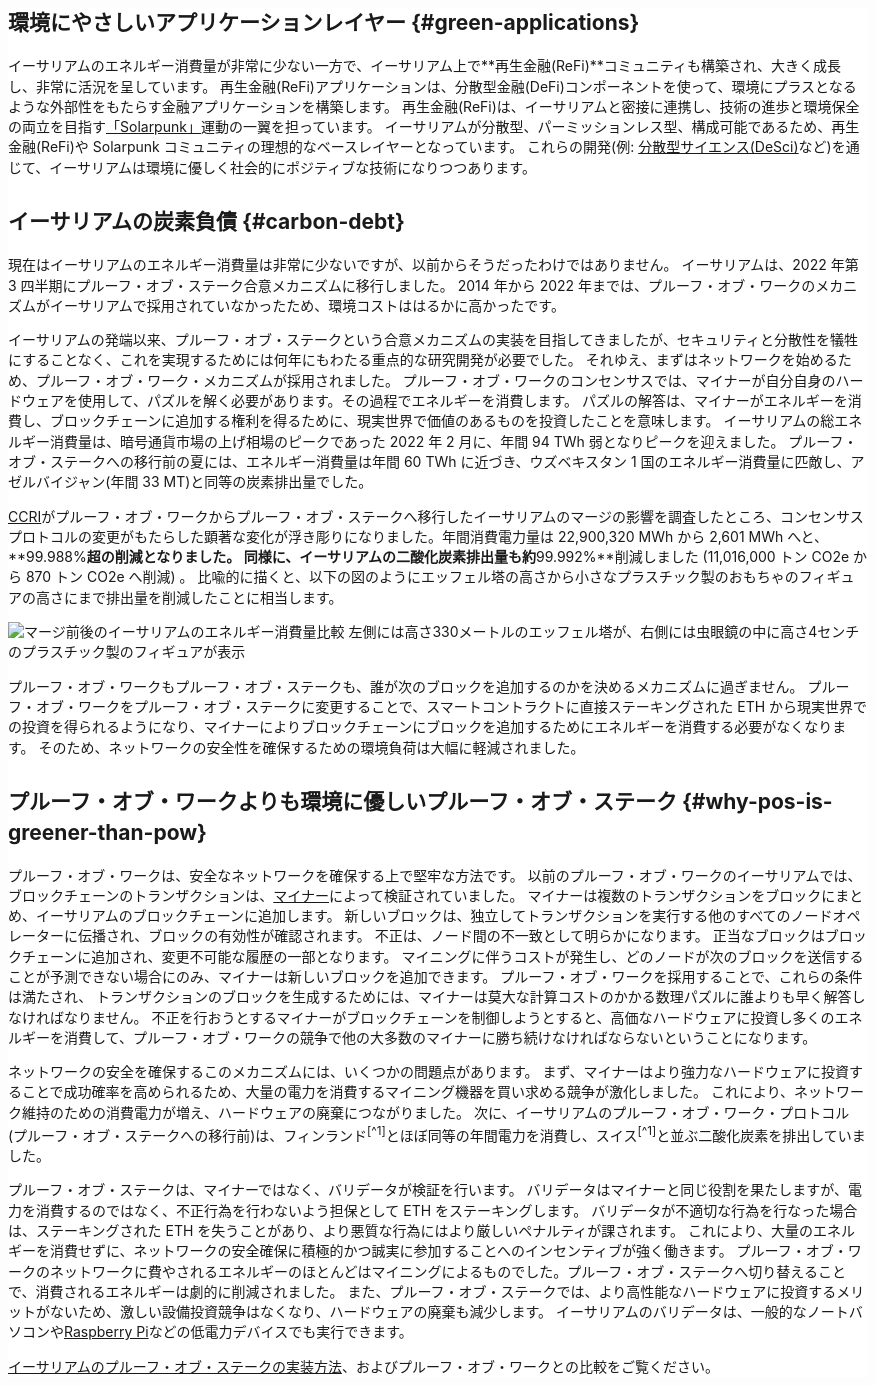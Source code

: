 ## 環境にやさしいアプリケーションレイヤー {#green-applications}

イーサリアムのエネルギー消費量が非常に少ない一方で、イーサリアム上で**再生金融(ReFi)**コミュニティも構築され、大きく成長し、非常に活況を呈しています。 再生金融(ReFi)アプリケーションは、分散型金融(DeFi)コンポーネントを使って、環境にプラスとなるような外部性をもたらす金融アプリケーションを構築します。 再生金融(ReFi)は、イーサリアムと密接に連携し、技術の進歩と環境保全の両立を目指す[「Solarpunk」](https://en.wikipedia.org/wiki/Solarpunk)運動の一翼を担っています。 イーサリアムが分散型、パーミッションレス型、構成可能であるため、再生金融(ReFi)や Solarpunk コミュニティの理想的なベースレイヤーとなっています。 これらの開発(例: [分散型サイエンス(DeSci)](/desci/)など)を通じて、イーサリアムは環境に優しく社会的にポジティブな技術になりつつあります。

## イーサリアムの炭素負債 {#carbon-debt}

現在はイーサリアムのエネルギー消費量は非常に少ないですが、以前からそうだったわけではありません。 イーサリアムは、2022 年第 3 四半期にプルーフ・オブ・ステーク合意メカニズムに移行しました。 2014 年から 2022 年までは、プルーフ・オブ・ワークのメカニズムがイーサリアムで採用されていなかったため、環境コストははるかに高かったです。

イーサリアムの発端以来、プルーフ・オブ・ステークという合意メカニズムの実装を目指してきましたが、セキュリティと分散性を犠牲にすることなく、これを実現するためには何年にもわたる重点的な研究開発が必要でした。 それゆえ、まずはネットワークを始めるため、プルーフ・オブ・ワーク・メカニズムが採用されました。 プルーフ・オブ・ワークのコンセンサスでは、マイナーが自分自身のハードウェアを使用して、パズルを解く必要があります。その過程でエネルギーを消費します。 パズルの解答は、マイナーがエネルギーを消費し、ブロックチェーンに追加する権利を得るために、現実世界で価値のあるものを投資したことを意味します。 イーサリアムの総エネルギー消費量は、暗号通貨市場の上げ相場のピークであった 2022 年 2 月に、年間 94 TWh 弱となりピークを迎えました。 プルーフ・オブ・ステークへの移行前の夏には、エネルギー消費量は年間 60 TWh に近づき、ウズベキスタン 1 国のエネルギー消費量に匹敵し、アゼルバイジャン(年間 33 MT)と同等の炭素排出量でした。

[CCRI](https://carbon-ratings.com)がプルーフ・オブ・ワークからプルーフ・オブ・ステークへ移行したイーサリアムのマージの影響を調査したところ、コンセンサスプロトコルの変更がもたらした顕著な変化が浮き彫りになりました。年間消費電力量は 22,900,320 MWh から 2,601 MWh へと、**99.988%**超の削減となりました。 同様に、イーサリアムの二酸化炭素排出量も約**99.992%**削減しました (11,016,000 トン CO2e から 870 トン CO2e へ削減) 。 比喩的に描くと、以下の図のようにエッフェル塔の高さから小さなプラスチック製のおもちゃのフィギュアの高さにまで排出量を削減したことに相当します。

![マージ前後のイーサリアムのエネルギー消費量比較 左側には高さ330メートルのエッフェル塔が、右側には虫眼鏡の中に高さ4センチのプラスチック製のフィギュアが表示](energy_consumption_pre_post_merge.png)

プルーフ・オブ・ワークもプルーフ・オブ・ステークも、誰が次のブロックを追加するのかを決めるメカニズムに過ぎません。 プルーフ・オブ・ワークをプルーフ・オブ・ステークに変更することで、スマートコントラクトに直接ステーキングされた ETH から現実世界での投資を得られるようになり、マイナーによりブロックチェーンにブロックを追加するためにエネルギーを消費する必要がなくなります。 そのため、ネットワークの安全性を確保するための環境負荷は大幅に軽減されました。

## プルーフ・オブ・ワークよりも環境に優しいプルーフ・オブ・ステーク {#why-pos-is-greener-than-pow}

プルーフ・オブ・ワークは、安全なネットワークを確保する上で堅牢な方法です。 以前のプルーフ・オブ・ワークのイーサリアムでは、ブロックチェーンのトランザクションは、[マイナー](/developers/docs/consensus-mechanisms/pow/mining)によって検証されていました。 マイナーは複数のトランザクションをブロックにまとめ、イーサリアムのブロックチェーンに追加します。 新しいブロックは、独立してトランザクションを実行する他のすべてのノードオペレーターに伝播され、ブロックの有効性が確認されます。 不正は、ノード間の不一致として明らかになります。 正当なブロックはブロックチェーンに追加され、変更不可能な履歴の一部となります。 マイニングに伴うコストが発生し、どのノードが次のブロックを送信することが予測できない場合にのみ、マイナーは新しいブロックを追加できます。 プルーフ・オブ・ワークを採用することで、これらの条件は満たされ、 トランザクションのブロックを生成するためには、マイナーは莫大な計算コストのかかる数理パズルに誰よりも早く解答しなければなりません。 不正を行おうとするマイナーがブロックチェーンを制御しようとすると、高価なハードウェアに投資し多くのエネルギーを消費して、プルーフ・オブ・ワークの競争で他の大多数のマイナーに勝ち続けなければならないということになります。

ネットワークの安全を確保するこのメカニズムには、いくつかの問題点があります。 まず、マイナーはより強力なハードウェアに投資することで成功確率を高められるため、大量の電力を消費するマイニング機器を買い求める競争が激化しました。 これにより、ネットワーク維持のための消費電力が増え、ハードウェアの廃棄につながりました。 次に、イーサリアムのプルーフ・オブ・ワーク・プロトコル(プルーフ・オブ・ステークへの移行前)は、フィンランド<sup>[^1]</sup>とほぼ同等の年間電力を消費し、スイス<sup>[^1]</sup>と並ぶ二酸化炭素を排出していました。

プルーフ・オブ・ステークは、マイナーではなく、バリデータが検証を行います。 バリデータはマイナーと同じ役割を果たしますが、電力を消費するのではなく、不正行為を行わないよう担保として ETH をステーキングします。 バリデータが不適切な行為を行なった場合は、ステーキングされた ETH を失うことがあり、より悪質な行為にはより厳しいペナルティが課されます。 これにより、大量のエネルギーを消費せずに、ネットワークの安全確保に積極的かつ誠実に参加することへのインセンティブが強く働きます。 プルーフ・オブ・ワークのネットワークに費やされるエネルギーのほとんどはマイニングによるものでした。プルーフ・オブ・ステークへ切り替えることで、消費されるエネルギーは劇的に削減されました。 また、プルーフ・オブ・ステークでは、より高性能なハードウェアに投資するメリットがないため、激しい設備投資競争はなくなり、ハードウェアの廃棄も減少します。 イーサリアムのバリデータは、一般的なノートバソコンや[Raspberry Pi](https://ethereum-on-arm-documentation.readthedocs.io/en/latest/index.html)などの低電力デバイスでも実行できます。

[イーサリアムのプルーフ・オブ・ステークの実装方法](/developers/docs/consensus-mechanisms/pos)、およびプルーフ・オブ・ワークとの比較をご覧ください。
